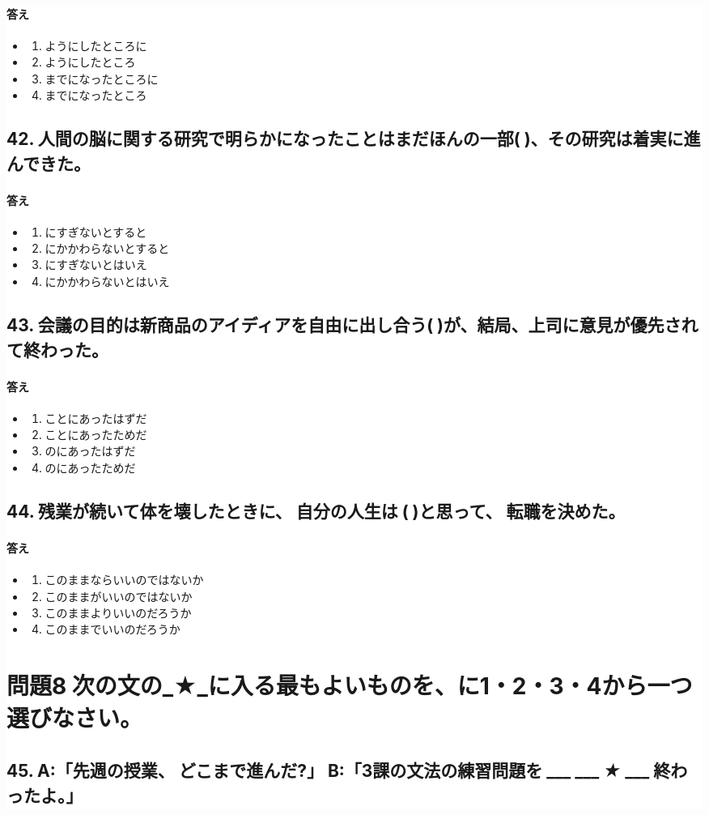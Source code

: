 #### 答え

- 1) ようにしたところに

- 2) ようにしたところ

- 3) までになったところに

- 4) までになったところ



## 42. 人間の脳に関する研究で明らかになったことはまだほんの一部( )、その研究は着実に進んできた。

#### 答え

- 1) にすぎないとすると

- 2) にかかわらないとすると

- 3) にすぎないとはいえ

- 4) にかかわらないとはいえ



## 43. 会議の目的は新商品のアイディアを自由に出し合う( )が、結局、上司に意見が優先されて終わった。

#### 答え

- 1) ことにあったはずだ

- 2) ことにあったためだ

- 3) のにあったはずだ

- 4) のにあったためだ



## 44. 残業が続いて体を壊したときに、 自分の人生は (  )と思って、 転職を決めた。

#### 答え

- 1) このままならいいのではないか

- 2) このままがいいのではないか

- 3) このままよりいいのだろうか

- 4) このままでいいのだろうか



# 問題8 次の文の_★_に入る最もよいものを、に1・2・3・4から一つ選びなさい。

## 45. A:「先週の授業、 どこまで進んだ?」 B:「3課の文法の練習問題を ___ ___ _★_ ___ 終わったよ。」
